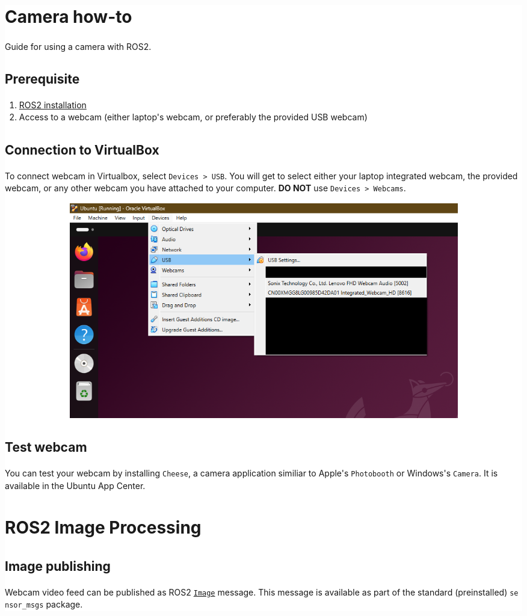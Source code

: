 # Camera how-to
Guide for using a camera with ROS2.

## Prerequisite
1. [ROS2 installation](https://github.com/MASLAB/ros2-setup)
2. Access to a webcam (either laptop's webcam, or preferably the provided USB webcam)

## Connection to VirtualBox
To connect webcam in Virtualbox, select `Devices > USB`. You will get to select either your laptop integrated webcam, the provided webcam, or any other webcam you have attached to your computer. **DO NOT** use `Devices > Webcams`.

<p align="center">
<img src="image/vb_usb.png" width="75%" />
</p>

## Test webcam
You can test your webcam by installing `Cheese`, a camera application similiar to Apple's `Photobooth` or Windows's `Camera`. It is available in the Ubuntu App Center.

# ROS2 Image Processing
## Image publishing
Webcam video feed can be published as ROS2 [`Image`](https://docs.ros.org/en/jazzy/p/sensor_msgs/interfaces/msg/Image.html) message. This message is available as part of the standard (preinstalled) `sensor_msgs` package. 
